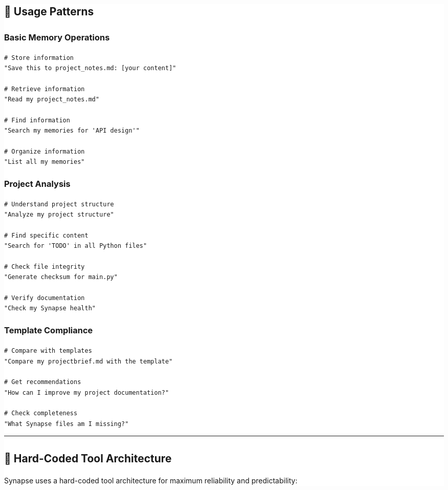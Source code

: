 
## 🚀 Usage Patterns

### Basic Memory Operations
```
# Store information
"Save this to project_notes.md: [your content]"

# Retrieve information  
"Read my project_notes.md"

# Find information
"Search my memories for 'API design'"

# Organize information
"List all my memories"
```

### Project Analysis
```
# Understand project structure
"Analyze my project structure"

# Find specific content
"Search for 'TODO' in all Python files"

# Check file integrity
"Generate checksum for main.py"

# Verify documentation
"Check my Synapse health"
```

### Template Compliance
```
# Compare with templates
"Compare my projectbrief.md with the template"

# Get recommendations
"How can I improve my project documentation?"

# Check completeness
"What Synapse files am I missing?"
```

---

## 🔧 Hard-Coded Tool Architecture

Synapse uses a hard-coded tool architecture for maximum reliability and predictability:
